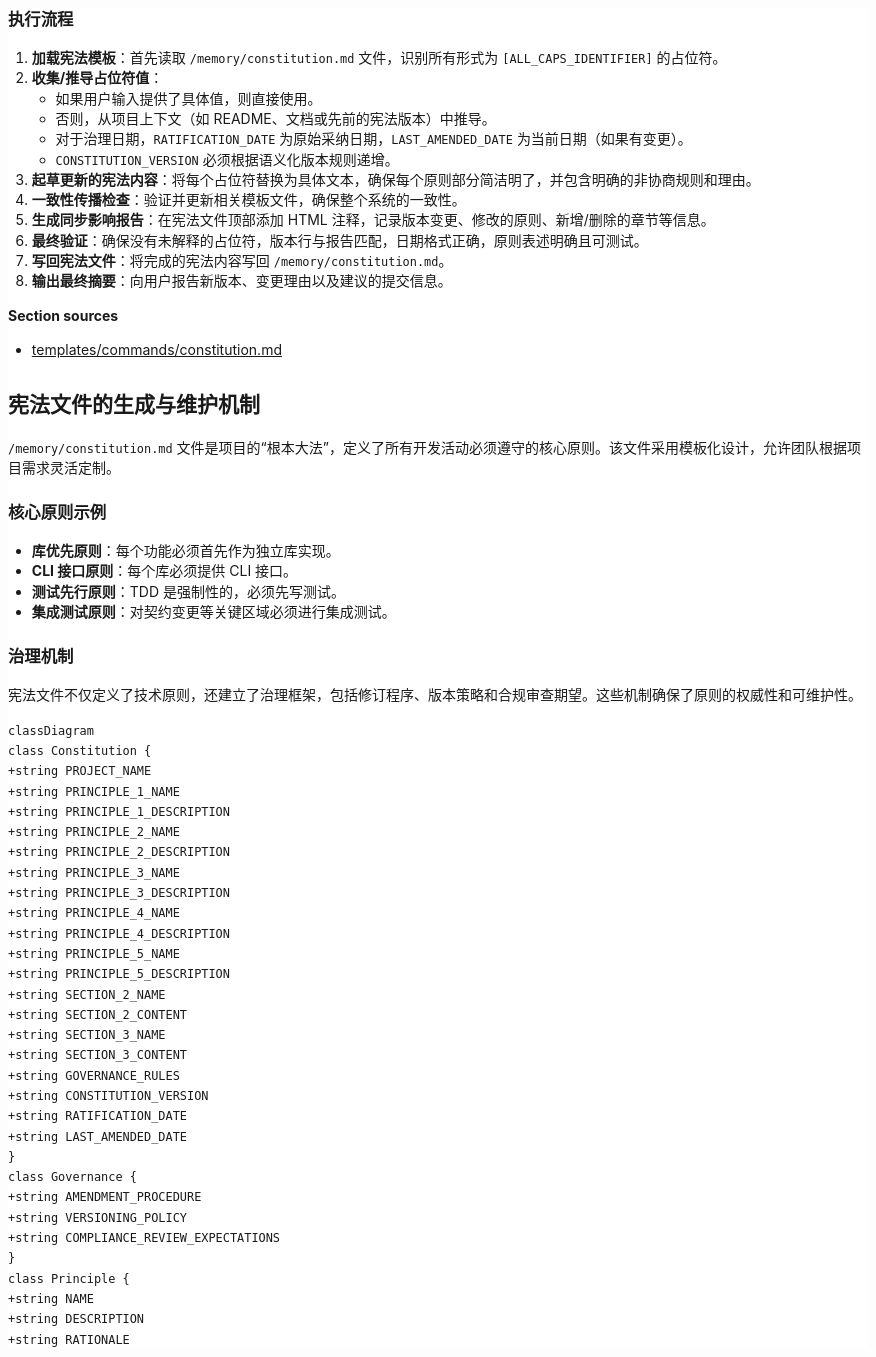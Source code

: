 ### 执行流程

1. **加载宪法模板**：首先读取 `/memory/constitution.md` 文件，识别所有形式为 `[ALL_CAPS_IDENTIFIER]` 的占位符。
2. **收集/推导占位符值**：
   - 如果用户输入提供了具体值，则直接使用。
   - 否则，从项目上下文（如 README、文档或先前的宪法版本）中推导。
   - 对于治理日期，`RATIFICATION_DATE` 为原始采纳日期，`LAST_AMENDED_DATE` 为当前日期（如果有变更）。
   - `CONSTITUTION_VERSION` 必须根据语义化版本规则递增。
3. **起草更新的宪法内容**：将每个占位符替换为具体文本，确保每个原则部分简洁明了，并包含明确的非协商规则和理由。
4. **一致性传播检查**：验证并更新相关模板文件，确保整个系统的一致性。
5. **生成同步影响报告**：在宪法文件顶部添加 HTML 注释，记录版本变更、修改的原则、新增/删除的章节等信息。
6. **最终验证**：确保没有未解释的占位符，版本行与报告匹配，日期格式正确，原则表述明确且可测试。
7. **写回宪法文件**：将完成的宪法内容写回 `/memory/constitution.md`。
8. **输出最终摘要**：向用户报告新版本、变更理由以及建议的提交信息。

**Section sources**
- [templates/commands/constitution.md](file://templates/commands/constitution.md#L14-L73)

## 宪法文件的生成与维护机制

`/memory/constitution.md` 文件是项目的“根本大法”，定义了所有开发活动必须遵守的核心原则。该文件采用模板化设计，允许团队根据项目需求灵活定制。

### 核心原则示例

- **库优先原则**：每个功能必须首先作为独立库实现。
- **CLI 接口原则**：每个库必须提供 CLI 接口。
- **测试先行原则**：TDD 是强制性的，必须先写测试。
- **集成测试原则**：对契约变更等关键区域必须进行集成测试。

### 治理机制

宪法文件不仅定义了技术原则，还建立了治理框架，包括修订程序、版本策略和合规审查期望。这些机制确保了原则的权威性和可维护性。

```mermaid
classDiagram
class Constitution {
+string PROJECT_NAME
+string PRINCIPLE_1_NAME
+string PRINCIPLE_1_DESCRIPTION
+string PRINCIPLE_2_NAME
+string PRINCIPLE_2_DESCRIPTION
+string PRINCIPLE_3_NAME
+string PRINCIPLE_3_DESCRIPTION
+string PRINCIPLE_4_NAME
+string PRINCIPLE_4_DESCRIPTION
+string PRINCIPLE_5_NAME
+string PRINCIPLE_5_DESCRIPTION
+string SECTION_2_NAME
+string SECTION_2_CONTENT
+string SECTION_3_NAME
+string SECTION_3_CONTENT
+string GOVERNANCE_RULES
+string CONSTITUTION_VERSION
+string RATIFICATION_DATE
+string LAST_AMENDED_DATE
}
class Governance {
+string AMENDMENT_PROCEDURE
+string VERSIONING_POLICY
+string COMPLIANCE_REVIEW_EXPECTATIONS
}
class Principle {
+string NAME
+string DESCRIPTION
+string RATIONALE
```